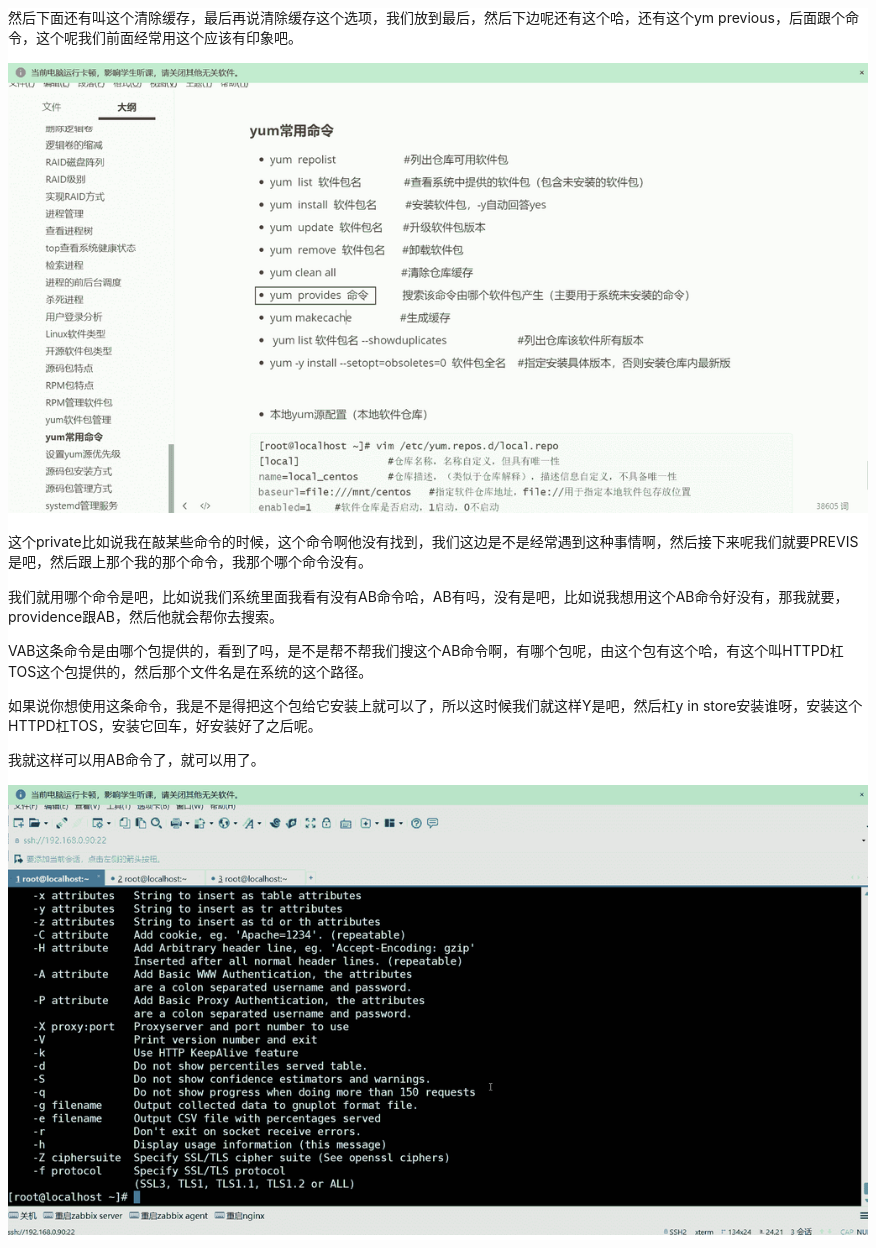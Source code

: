 然后下面还有叫这个清除缓存，最后再说清除缓存这个选项，我们放到最后，然后下边呢还有这个哈，还有这个ym previous，后面跟个命令，这个呢我们前面经常用这个应该有印象吧。



![](img/daa59790ab4cd26f7a56bfc57134f010_25.png)

这个private比如说我在敲某些命令的时候，这个命令啊他没有找到，我们这边是不是经常遇到这种事情啊，然后接下来呢我们就要PREVIS是吧，然后跟上那个我的那个命令，我那个哪个命令没有。

我们就用哪个命令是吧，比如说我们系统里面我看有没有AB命令哈，AB有吗，没有是吧，比如说我想用这个AB命令好没有，那我就要，providence跟AB，然后他就会帮你去搜索。

VAB这条命令是由哪个包提供的，看到了吗，是不是帮不帮我们搜这个AB命令啊，有哪个包呢，由这个包有这个哈，有这个叫HTTPD杠TOS这个包提供的，然后那个文件名是在系统的这个路径。

如果说你想使用这条命令，我是不是得把这个包给它安装上就可以了，所以这时候我们就这样Y是吧，然后杠y in store安装谁呀，安装这个HTTPD杠TOS，安装它回车，好安装好了之后呢。

我就这样可以用AB命令了，就可以用了。

![](img/daa59790ab4cd26f7a56bfc57134f010_27.png)
